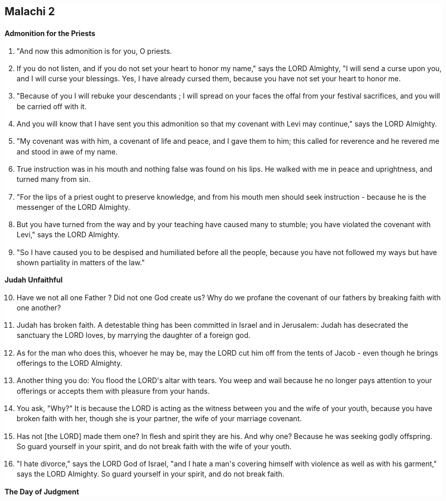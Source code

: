 ## Malachi 2

__Admonition for the Priests__

1. "And now this admonition is for you, O priests.

2. If you do not listen, and if you do not set your heart to honor my name," says the LORD Almighty, "I will send a curse upon you, and I will curse your blessings. Yes, I have already cursed them, because you have not set your heart to honor me.

3. "Because of you I will rebuke your descendants ; I will spread on your faces the offal from your festival sacrifices, and you will be carried off with it.

4. And you will know that I have sent you this admonition so that my covenant with Levi may continue," says the LORD Almighty.

5. "My covenant was with him, a covenant of life and peace, and I gave them to him; this called for reverence and he revered me and stood in awe of my name.

6. True instruction was in his mouth and nothing false was found on his lips. He walked with me in peace and uprightness, and turned many from sin.

7. "For the lips of a priest ought to preserve knowledge, and from his mouth men should seek instruction - because he is the messenger of the LORD Almighty.

8. But you have turned from the way and by your teaching have caused many to stumble; you have violated the covenant with Levi," says the LORD Almighty.

9. "So I have caused you to be despised and humiliated before all the people, because you have not followed my ways but have shown partiality in matters of the law."

__Judah Unfaithful__

10. Have we not all one Father ? Did not one God create us? Why do we profane the covenant of our fathers by breaking faith with one another?

11. Judah has broken faith. A detestable thing has been committed in Israel and in Jerusalem: Judah has desecrated the sanctuary the LORD loves, by marrying the daughter of a foreign god.

12. As for the man who does this, whoever he may be, may the LORD cut him off from the tents of Jacob - even though he brings offerings to the LORD Almighty.

13. Another thing you do: You flood the LORD's altar with tears. You weep and wail because he no longer pays attention to your offerings or accepts them with pleasure from your hands.

14. You ask, "Why?" It is because the LORD is acting as the witness between you and the wife of your youth, because you have broken faith with her, though she is your partner, the wife of your marriage covenant.

15. Has not [the LORD] made them one? In flesh and spirit they are his. And why one? Because he was seeking godly offspring. So guard yourself in your spirit, and do not break faith with the wife of your youth.

16. "I hate divorce," says the LORD God of Israel, "and I hate a man's covering himself with violence as well as with his garment," says the LORD Almighty. So guard yourself in your spirit, and do not break faith.

__The Day of Judgment__
